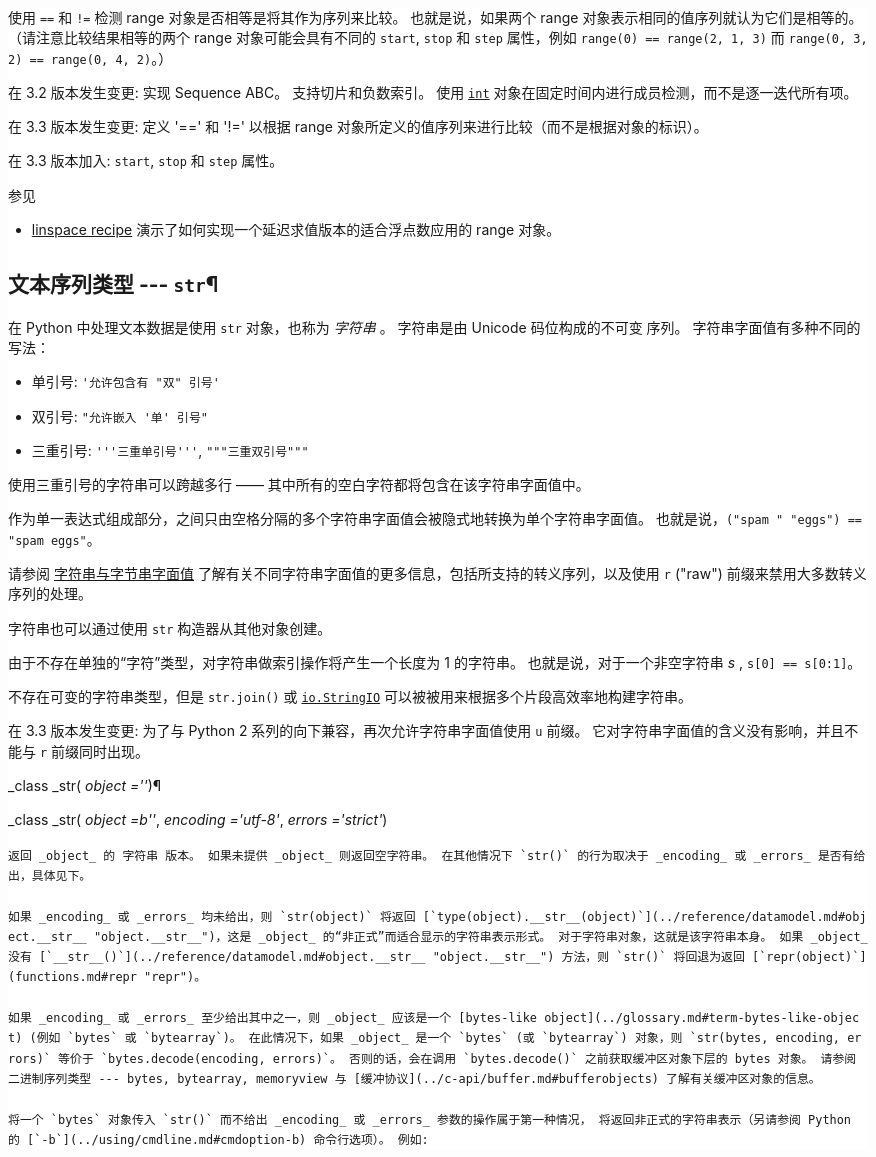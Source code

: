 使用 `==` 和 `!=` 检测 range 对象是否相等是将其作为序列来比较。 也就是说，如果两个 range 对象表示相同的值序列就认为它们是相等的。 （请注意比较结果相等的两个 range 对象可能会具有不同的 `start`, `stop` 和 `step` 属性，例如 `range(0) == range(2, 1, 3)` 而 `range(0, 3, 2) == range(0, 4, 2)`。）

在 3.2 版本发生变更: 实现 Sequence ABC。 支持切片和负数索引。 使用 [`int`](functions.md#int "int") 对象在固定时间内进行成员检测，而不是逐一迭代所有项。

在 3.3 版本发生变更: 定义 '==' 和 '!=' 以根据 range 对象所定义的值序列来进行比较（而不是根据对象的标识）。

在 3.3 版本加入: `start`, `stop` 和 `step` 属性。

参见

  * [linspace recipe](https://code.activestate.com/recipes/579000/) 演示了如何实现一个延迟求值版本的适合浮点数应用的 range 对象。

## 文本序列类型 --- `str`¶

在 Python 中处理文本数据是使用 `str` 对象，也称为 _字符串_ 。 字符串是由 Unicode 码位构成的不可变 序列。 字符串字面值有多种不同的写法：

  * 单引号: `'允许包含有 "双" 引号'`

  * 双引号: `"允许嵌入 '单' 引号"`

  * 三重引号: `'''三重单引号'''`, `"""三重双引号"""`

使用三重引号的字符串可以跨越多行 —— 其中所有的空白字符都将包含在该字符串字面值中。

作为单一表达式组成部分，之间只由空格分隔的多个字符串字面值会被隐式地转换为单个字符串字面值。 也就是说，`("spam " "eggs") == "spam eggs"`。

请参阅 [字符串与字节串字面值](../reference/lexical_analysis.md#strings) 了解有关不同字符串字面值的更多信息，包括所支持的转义序列，以及使用 `r` ("raw") 前缀来禁用大多数转义序列的处理。

字符串也可以通过使用 `str` 构造器从其他对象创建。

由于不存在单独的“字符”类型，对字符串做索引操作将产生一个长度为 1 的字符串。 也就是说，对于一个非空字符串 _s_ , `s[0] == s[0:1]`。

不存在可变的字符串类型，但是 `str.join()` 或 [`io.StringIO`](io.md#io.StringIO "io.StringIO") 可以被被用来根据多个片段高效率地构建字符串。

在 3.3 版本发生变更: 为了与 Python 2 系列的向下兼容，再次允许字符串字面值使用 `u` 前缀。 它对字符串字面值的含义没有影响，并且不能与 `r` 前缀同时出现。

_class _str( _object =''_)¶

_class _str( _object =b''_, _encoding ='utf-8'_, _errors ='strict'_)

    

~~~
返回 _object_ 的 字符串 版本。 如果未提供 _object_ 则返回空字符串。 在其他情况下 `str()` 的行为取决于 _encoding_ 或 _errors_ 是否有给出，具体见下。

如果 _encoding_ 或 _errors_ 均未给出，则 `str(object)` 将返回 [`type(object).__str__(object)`](../reference/datamodel.md#object.__str__ "object.__str__")，这是 _object_ 的“非正式”而适合显示的字符串表示形式。 对于字符串对象，这就是该字符串本身。 如果 _object_ 没有 [`__str__()`](../reference/datamodel.md#object.__str__ "object.__str__") 方法，则 `str()` 将回退为返回 [`repr(object)`](functions.md#repr "repr")。

如果 _encoding_ 或 _errors_ 至少给出其中之一，则 _object_ 应该是一个 [bytes-like object](../glossary.md#term-bytes-like-object) (例如 `bytes` 或 `bytearray`)。 在此情况下，如果 _object_ 是一个 `bytes` (或 `bytearray`) 对象，则 `str(bytes, encoding, errors)` 等价于 `bytes.decode(encoding, errors)`。 否则的话，会在调用 `bytes.decode()` 之前获取缓冲区对象下层的 bytes 对象。 请参阅 二进制序列类型 --- bytes, bytearray, memoryview 与 [缓冲协议](../c-api/buffer.md#bufferobjects) 了解有关缓冲区对象的信息。

将一个 `bytes` 对象传入 `str()` 而不给出 _encoding_ 或 _errors_ 参数的操作属于第一种情况， 将返回非正式的字符串表示（另请参阅 Python 的 [`-b`](../using/cmdline.md#cmdoption-b) 命令行选项）。 例如:
~~~
    